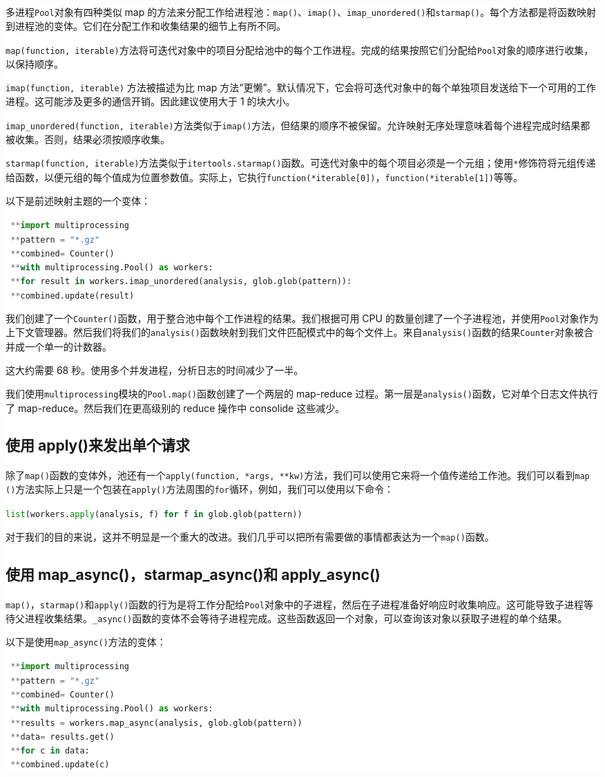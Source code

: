 多进程`Pool`对象有四种类似 map 的方法来分配工作给进程池：`map()`、`imap()`、`imap_unordered()`和`starmap()`。每个方法都是将函数映射到进程池的变体。它们在分配工作和收集结果的细节上有所不同。

`map(function, iterable)`方法将可迭代对象中的项目分配给池中的每个工作进程。完成的结果按照它们分配给`Pool`对象的顺序进行收集，以保持顺序。

`imap(function, iterable)` 方法被描述为比 map 方法“更懒”。默认情况下，它会将可迭代对象中的每个单独项目发送给下一个可用的工作进程。这可能涉及更多的通信开销。因此建议使用大于 1 的块大小。

`imap_unordered(function, iterable)`方法类似于`imap()`方法，但结果的顺序不被保留。允许映射无序处理意味着每个进程完成时结果都被收集。否则，结果必须按顺序收集。

`starmap(function, iterable)`方法类似于`itertools.starmap()`函数。可迭代对象中的每个项目必须是一个元组；使用`*`修饰符将元组传递给函数，以便元组的每个值成为位置参数值。实际上，它执行`function(*iterable[0])`，`function(*iterable[1])`等等。

以下是前述映射主题的一个变体：

```py
 **import multiprocessing
 **pattern = "*.gz"
 **combined= Counter()
 **with multiprocessing.Pool() as workers:
 **for result in workers.imap_unordered(analysis, glob.glob(pattern)):
 **combined.update(result)

```

我们创建了一个`Counter()`函数，用于整合池中每个工作进程的结果。我们根据可用 CPU 的数量创建了一个子进程池，并使用`Pool`对象作为上下文管理器。然后我们将我们的`analysis()`函数映射到我们文件匹配模式中的每个文件上。来自`analysis()`函数的结果`Counter`对象被合并成一个单一的计数器。

这大约需要 68 秒。使用多个并发进程，分析日志的时间减少了一半。

我们使用`multiprocessing`模块的`Pool.map()`函数创建了一个两层的 map-reduce 过程。第一层是`analysis()`函数，它对单个日志文件执行了 map-reduce。然后我们在更高级别的 reduce 操作中 consolide 这些减少。

## 使用 apply()来发出单个请求

除了`map()`函数的变体外，池还有一个`apply(function, *args, **kw)`方法，我们可以使用它来将一个值传递给工作池。我们可以看到`map()`方法实际上只是一个包装在`apply()`方法周围的`for`循环，例如，我们可以使用以下命令：

```py
list(workers.apply(analysis, f) for f in glob.glob(pattern))

```

对于我们的目的来说，这并不明显是一个重大的改进。我们几乎可以把所有需要做的事情都表达为一个`map()`函数。

## 使用 map_async()，starmap_async()和 apply_async()

`map()`，`starmap()`和`apply()`函数的行为是将工作分配给`Pool`对象中的子进程，然后在子进程准备好响应时收集响应。这可能导致子进程等待父进程收集结果。`_async()`函数的变体不会等待子进程完成。这些函数返回一个对象，可以查询该对象以获取子进程的单个结果。

以下是使用`map_async()`方法的变体：

```py
 **import multiprocessing
 **pattern = "*.gz"
 **combined= Counter()
 **with multiprocessing.Pool() as workers:
 **results = workers.map_async(analysis, glob.glob(pattern))
 **data= results.get()
 **for c in data:
 **combined.update(c)

```
